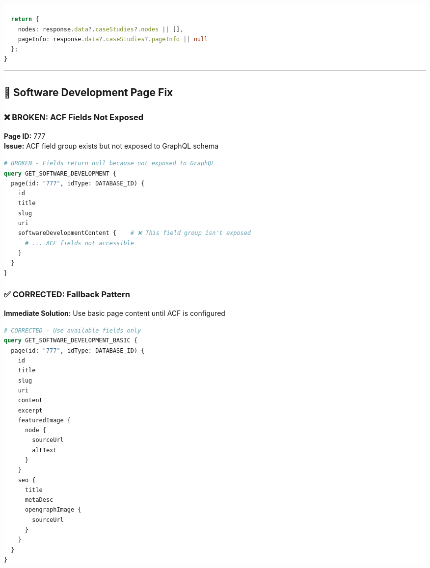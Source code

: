 ```typescript

  return {
    nodes: response.data?.caseStudies?.nodes || [],
    pageInfo: response.data?.caseStudies?.pageInfo || null
  };
}
```

---

## 🔧 Software Development Page Fix

### ❌ BROKEN: ACF Fields Not Exposed
**Page ID:** 777  
**Issue:** ACF field group exists but not exposed to GraphQL schema

```graphql
# BROKEN - Fields return null because not exposed to GraphQL
query GET_SOFTWARE_DEVELOPMENT {
  page(id: "777", idType: DATABASE_ID) {
    id
    title
    slug
    uri
    softwareDevelopmentContent {    # ❌ This field group isn't exposed
      # ... ACF fields not accessible
    }
  }
}
```

### ✅ CORRECTED: Fallback Pattern
**Immediate Solution:** Use basic page content until ACF is configured

```graphql
# CORRECTED - Use available fields only
query GET_SOFTWARE_DEVELOPMENT_BASIC {
  page(id: "777", idType: DATABASE_ID) {
    id
    title
    slug
    uri
    content
    excerpt
    featuredImage {
      node {
        sourceUrl
        altText
      }
    }
    seo {
      title
      metaDesc
      opengraphImage {
        sourceUrl
      }
    }
  }
}
```
